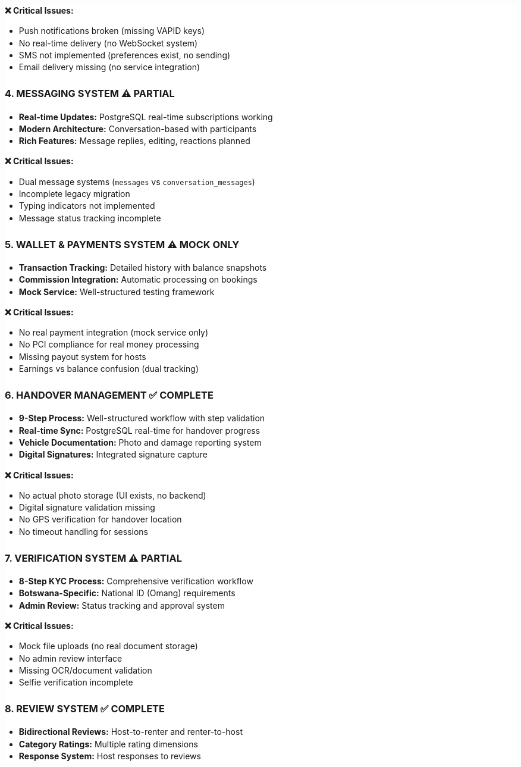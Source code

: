**❌ Critical Issues:**
- Push notifications broken (missing VAPID keys)
- No real-time delivery (no WebSocket system)
- SMS not implemented (preferences exist, no sending)
- Email delivery missing (no service integration)

### **4. MESSAGING SYSTEM** ⚠️ **PARTIAL**
- **Real-time Updates:** PostgreSQL real-time subscriptions working
- **Modern Architecture:** Conversation-based with participants
- **Rich Features:** Message replies, editing, reactions planned

**❌ Critical Issues:**
- Dual message systems (`messages` vs `conversation_messages`)
- Incomplete legacy migration
- Typing indicators not implemented
- Message status tracking incomplete

### **5. WALLET & PAYMENTS SYSTEM** ⚠️ **MOCK ONLY**
- **Transaction Tracking:** Detailed history with balance snapshots
- **Commission Integration:** Automatic processing on bookings
- **Mock Service:** Well-structured testing framework

**❌ Critical Issues:**
- No real payment integration (mock service only)
- No PCI compliance for real money processing
- Missing payout system for hosts
- Earnings vs balance confusion (dual tracking)

### **6. HANDOVER MANAGEMENT** ✅ **COMPLETE**
- **9-Step Process:** Well-structured workflow with step validation
- **Real-time Sync:** PostgreSQL real-time for handover progress
- **Vehicle Documentation:** Photo and damage reporting system
- **Digital Signatures:** Integrated signature capture

**❌ Critical Issues:**
- No actual photo storage (UI exists, no backend)
- Digital signature validation missing
- No GPS verification for handover location
- No timeout handling for sessions

### **7. VERIFICATION SYSTEM** ⚠️ **PARTIAL**
- **8-Step KYC Process:** Comprehensive verification workflow
- **Botswana-Specific:** National ID (Omang) requirements
- **Admin Review:** Status tracking and approval system

**❌ Critical Issues:**
- Mock file uploads (no real document storage)
- No admin review interface
- Missing OCR/document validation
- Selfie verification incomplete

### **8. REVIEW SYSTEM** ✅ **COMPLETE**
- **Bidirectional Reviews:** Host-to-renter and renter-to-host
- **Category Ratings:** Multiple rating dimensions
- **Response System:** Host responses to reviews
